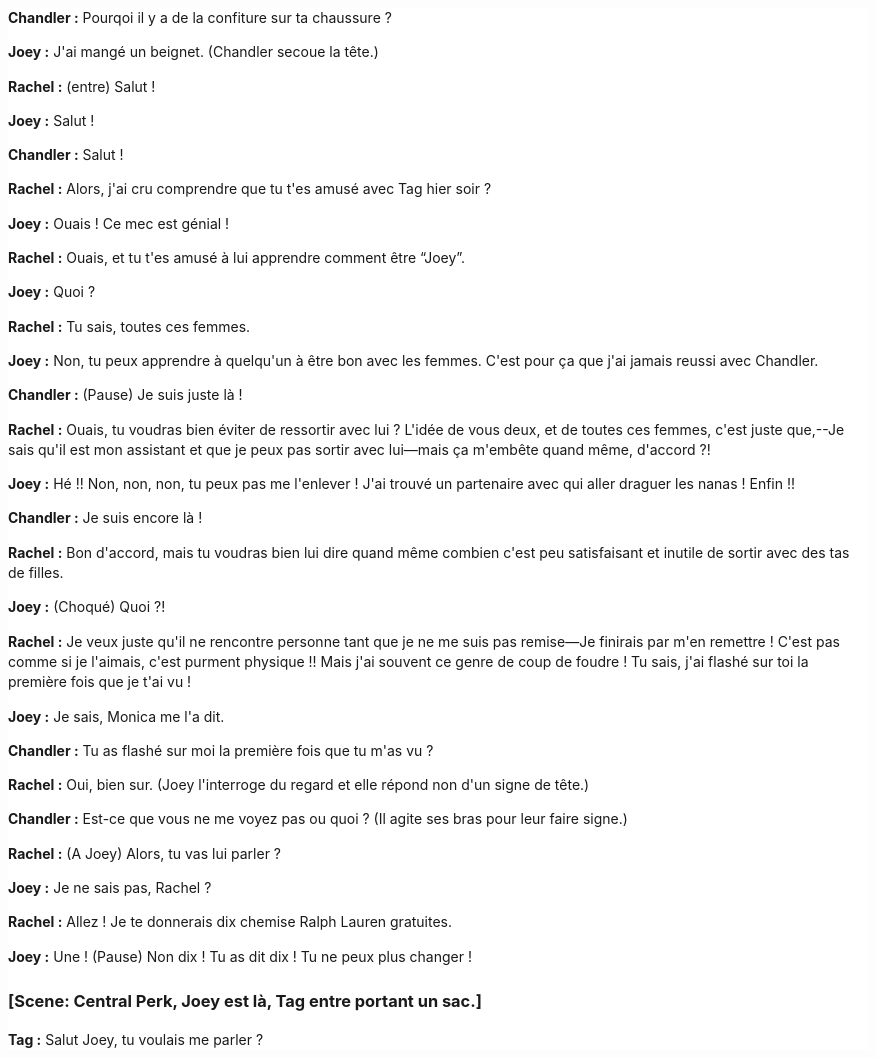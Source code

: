 **Chandler :** Pourqoi il y a de la confiture sur ta chaussure ?

**Joey :** J'ai mangé un beignet. (Chandler secoue la tête.)

**Rachel :** (entre) Salut !

**Joey :** Salut !

**Chandler :** Salut !

**Rachel :** Alors, j'ai cru comprendre que tu t'es amusé avec Tag hier soir ?

**Joey :** Ouais ! Ce mec est génial !

**Rachel :** Ouais, et tu t'es amusé  à lui apprendre comment être “Joey”.

**Joey :** Quoi ?

**Rachel :** Tu sais, toutes ces femmes.

**Joey :** Non, tu peux apprendre à quelqu'un à être bon avec les femmes. C'est pour ça que j'ai jamais reussi avec Chandler.

**Chandler :** (Pause) Je suis juste là !

**Rachel :** Ouais, tu voudras bien éviter de ressortir avec lui ? L'idée de vous deux, et de toutes ces femmes, c'est juste que,--Je sais qu'il est mon assistant et que je peux pas sortir avec lui—mais ça m'embête quand même, d'accord ?!

**Joey :** Hé !! Non, non, non, tu peux pas me l'enlever ! J'ai trouvé un partenaire avec qui aller draguer les nanas ! Enfin !!

**Chandler :** Je suis encore là !

**Rachel :** Bon d'accord, mais tu voudras bien lui dire quand même combien c'est peu satisfaisant et inutile de sortir avec des tas de filles.

**Joey :** (Choqué) Quoi ?!

**Rachel :** Je veux juste qu'il ne rencontre personne tant que je ne me suis pas remise—Je finirais par m'en remettre ! C'est pas comme si je l'aimais, c'est purment physique !! Mais j'ai souvent ce genre de coup de foudre ! Tu sais, j'ai flashé sur toi la première fois que je t'ai vu !

**Joey :** Je sais, Monica me l'a dit.

**Chandler :** Tu as flashé sur moi la première fois que tu m'as vu ?

**Rachel :** Oui, bien sur. (Joey l'interroge du regard et elle répond non d'un signe de tête.)

**Chandler :** Est-ce que vous ne me voyez pas ou quoi ? (Il agite ses bras pour leur faire signe.)

**Rachel :** (A Joey) Alors, tu vas lui parler ?

**Joey :** Je ne sais pas, Rachel ?

**Rachel :**  Allez ! Je te donnerais dix chemise Ralph Lauren gratuites.

**Joey :** Une ! (Pause) Non dix ! Tu as dit dix ! Tu ne peux plus changer !

### [Scene: Central Perk, Joey est là, Tag entre portant un sac.]

**Tag :** Salut Joey, tu voulais me parler ?
